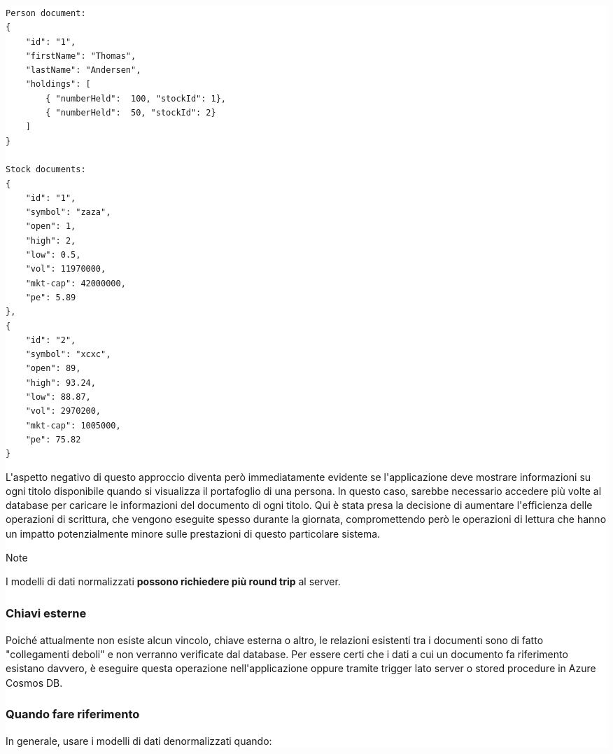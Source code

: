     Person document:
    {
        "id": "1",
        "firstName": "Thomas",
        "lastName": "Andersen",
        "holdings": [
            { "numberHeld":  100, "stockId": 1},
            { "numberHeld":  50, "stockId": 2}
        ]
    }

    Stock documents:
    {
        "id": "1",
        "symbol": "zaza",
        "open": 1,
        "high": 2,
        "low": 0.5,
        "vol": 11970000,
        "mkt-cap": 42000000,
        "pe": 5.89
    },
    {
        "id": "2",
        "symbol": "xcxc",
        "open": 89,
        "high": 93.24,
        "low": 88.87,
        "vol": 2970200,
        "mkt-cap": 1005000,
        "pe": 75.82
    }

L'aspetto negativo di questo approccio diventa però immediatamente evidente se l'applicazione deve mostrare informazioni su ogni titolo disponibile quando si visualizza il portafoglio di una persona. In questo caso, sarebbe necessario accedere più volte al database per caricare le informazioni del documento di ogni titolo. Qui è stata presa la decisione di aumentare l'efficienza delle operazioni di scrittura, che vengono eseguite spesso durante la giornata, compromettendo però le operazioni di lettura che hanno un impatto potenzialmente minore sulle prestazioni di questo particolare sistema.

> [!NOTE]
> I modelli di dati normalizzati **possono richiedere più round trip** al server.

### <a name="what-about-foreign-keys"></a>Chiavi esterne

Poiché attualmente non esiste alcun vincolo, chiave esterna o altro, le relazioni esistenti tra i documenti sono di fatto "collegamenti deboli" e non verranno verificate dal database. Per essere certi che i dati a cui un documento fa riferimento esistano davvero, è eseguire questa operazione nell'applicazione oppure tramite trigger lato server o stored procedure in Azure Cosmos DB.

### <a name="when-to-reference"></a>Quando fare riferimento

In generale, usare i modelli di dati denormalizzati quando:
